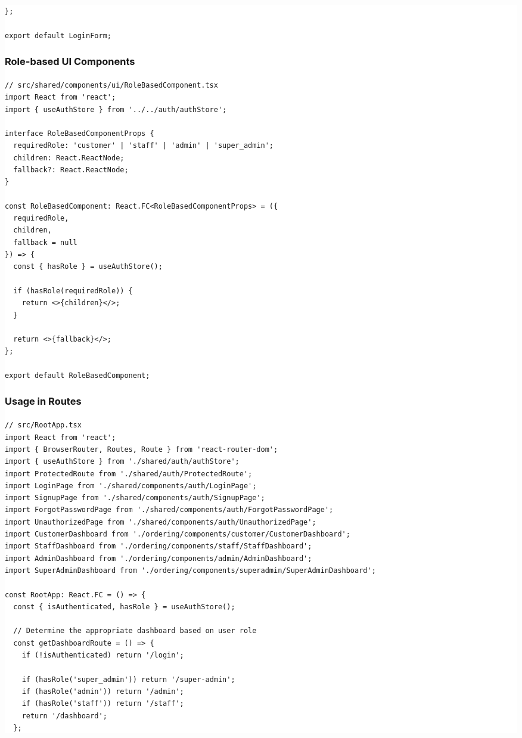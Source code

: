 ```tsx
};

export default LoginForm;
```

### Role-based UI Components

```tsx
// src/shared/components/ui/RoleBasedComponent.tsx
import React from 'react';
import { useAuthStore } from '../../auth/authStore';

interface RoleBasedComponentProps {
  requiredRole: 'customer' | 'staff' | 'admin' | 'super_admin';
  children: React.ReactNode;
  fallback?: React.ReactNode;
}

const RoleBasedComponent: React.FC<RoleBasedComponentProps> = ({
  requiredRole,
  children,
  fallback = null
}) => {
  const { hasRole } = useAuthStore();
  
  if (hasRole(requiredRole)) {
    return <>{children}</>;
  }
  
  return <>{fallback}</>;
};

export default RoleBasedComponent;
```

### Usage in Routes

```tsx
// src/RootApp.tsx
import React from 'react';
import { BrowserRouter, Routes, Route } from 'react-router-dom';
import { useAuthStore } from './shared/auth/authStore';
import ProtectedRoute from './shared/auth/ProtectedRoute';
import LoginPage from './shared/components/auth/LoginPage';
import SignupPage from './shared/components/auth/SignupPage';
import ForgotPasswordPage from './shared/components/auth/ForgotPasswordPage';
import UnauthorizedPage from './shared/components/auth/UnauthorizedPage';
import CustomerDashboard from './ordering/components/customer/CustomerDashboard';
import StaffDashboard from './ordering/components/staff/StaffDashboard';
import AdminDashboard from './ordering/components/admin/AdminDashboard';
import SuperAdminDashboard from './ordering/components/superadmin/SuperAdminDashboard';

const RootApp: React.FC = () => {
  const { isAuthenticated, hasRole } = useAuthStore();
  
  // Determine the appropriate dashboard based on user role
  const getDashboardRoute = () => {
    if (!isAuthenticated) return '/login';
    
    if (hasRole('super_admin')) return '/super-admin';
    if (hasRole('admin')) return '/admin';
    if (hasRole('staff')) return '/staff';
    return '/dashboard';
  };
```